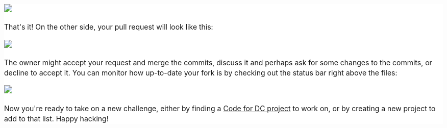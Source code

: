 ![](./img/github-pullrequest-message.png)

That's it! On the other side, your pull request will look like this:

![](./img/github-pullrequest-approval.png)

The owner might accept your request and merge the commits, discuss it
and perhaps ask for some changes to the commits, or decline to accept
it. You can monitor how up-to-date your fork is by checking out the
status bar right above the files:

![](./img/github-forked-status.png)

Now you're ready to take on a new challenge, either by finding a
[Code for DC project](codefordc.org/projects) to work on, or by
creating a new project to add to that list. Happy hacking!
